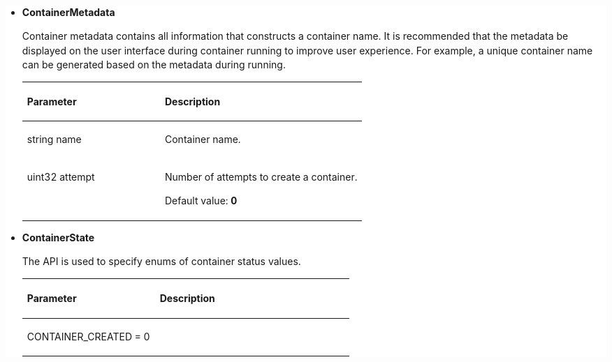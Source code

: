 -   <a name="en-us_topic_0182207110_li17135914132319"></a>**ContainerMetadata**

    Container metadata contains all information that constructs a container name. It is recommended that the metadata be displayed on the user interface during container running to improve user experience. For example, a unique container name can be generated based on the metadata during running.

    <a name="en-us_topic_0182207110_table18487181915536"></a>
    <table><thead align="left"><tr id="en-us_topic_0182207110_row348741935315"><th class="cellrowborder" valign="top" width="40.52%" id="mcps1.1.3.1.1"><p id="en-us_topic_0182207110_p748891945320"><a name="en-us_topic_0182207110_p748891945320"></a><a name="en-us_topic_0182207110_p748891945320"></a>Parameter</p>
    </th>
    <th class="cellrowborder" valign="top" width="59.48%" id="mcps1.1.3.1.2"><p id="en-us_topic_0182207110_p948811191538"><a name="en-us_topic_0182207110_p948811191538"></a><a name="en-us_topic_0182207110_p948811191538"></a>Description</p>
    </th>
    </tr>
    </thead>
    <tbody><tr id="en-us_topic_0182207110_row64884193535"><td class="cellrowborder" valign="top" width="40.52%" headers="mcps1.1.3.1.1 "><p id="en-us_topic_0182207110_p4488181917535"><a name="en-us_topic_0182207110_p4488181917535"></a><a name="en-us_topic_0182207110_p4488181917535"></a>string name</p>
    </td>
    <td class="cellrowborder" valign="top" width="59.48%" headers="mcps1.1.3.1.2 "><p id="en-us_topic_0182207110_p14881419185315"><a name="en-us_topic_0182207110_p14881419185315"></a><a name="en-us_topic_0182207110_p14881419185315"></a>Container name.</p>
    </td>
    </tr>
    <tr id="en-us_topic_0182207110_row3489121965312"><td class="cellrowborder" valign="top" width="40.52%" headers="mcps1.1.3.1.1 "><p id="en-us_topic_0182207110_p1848921975315"><a name="en-us_topic_0182207110_p1848921975315"></a><a name="en-us_topic_0182207110_p1848921975315"></a>uint32 attempt</p>
    </td>
    <td class="cellrowborder" valign="top" width="59.48%" headers="mcps1.1.3.1.2 "><p id="en-us_topic_0182207110_p1216885555710"><a name="en-us_topic_0182207110_p1216885555710"></a><a name="en-us_topic_0182207110_p1216885555710"></a>Number of attempts to create a container.</p>
    <p id="en-us_topic_0182207110_p1048991916534"><a name="en-us_topic_0182207110_p1048991916534"></a><a name="en-us_topic_0182207110_p1048991916534"></a>Default value: <strong id="en-us_topic_0182207110_b6933310105712"><a name="en-us_topic_0182207110_b6933310105712"></a><a name="en-us_topic_0182207110_b6933310105712"></a>0</strong></p>
    </td>
    </tr>
    </tbody>
    </table>

-   <a name="en-us_topic_0182207110_li65182518309"></a>**ContainerState**

    The API is used to specify enums of container status values.

    <a name="en-us_topic_0182207110_table14224058145512"></a>
    <table><thead align="left"><tr id="en-us_topic_0182207110_row2224958205510"><th class="cellrowborder" valign="top" width="40.52%" id="mcps1.1.3.1.1"><p id="en-us_topic_0182207110_p19224758185512"><a name="en-us_topic_0182207110_p19224758185512"></a><a name="en-us_topic_0182207110_p19224758185512"></a>Parameter</p>
    </th>
    <th class="cellrowborder" valign="top" width="59.48%" id="mcps1.1.3.1.2"><p id="en-us_topic_0182207110_p132251658145511"><a name="en-us_topic_0182207110_p132251658145511"></a><a name="en-us_topic_0182207110_p132251658145511"></a>Description</p>
    </th>
    </tr>
    </thead>
    <tbody><tr id="en-us_topic_0182207110_row18225155815516"><td class="cellrowborder" valign="top" width="40.52%" headers="mcps1.1.3.1.1 "><p id="en-us_topic_0182207110_p1922525825513"><a name="en-us_topic_0182207110_p1922525825513"></a><a name="en-us_topic_0182207110_p1922525825513"></a>CONTAINER_CREATED = 0</p>
    </td>